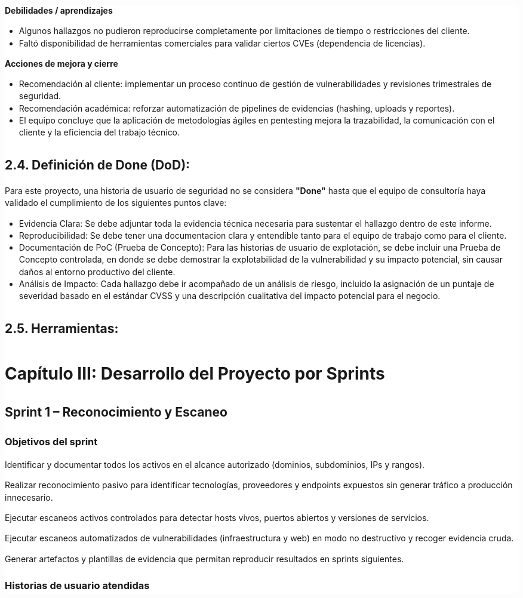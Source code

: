 **Debilidades / aprendizajes**  
- Algunos hallazgos no pudieron reproducirse completamente por limitaciones de tiempo o restricciones del cliente.  
- Faltó disponibilidad de herramientas comerciales para validar ciertos CVEs (dependencia de licencias).  

**Acciones de mejora y cierre**  
- Recomendación al cliente: implementar un proceso continuo de gestión de vulnerabilidades y revisiones trimestrales de seguridad.  
- Recomendación académica: reforzar automatización de pipelines de evidencias (hashing, uploads y reportes).  
- El equipo concluye que la aplicación de metodologías ágiles en pentesting mejora la trazabilidad, la comunicación con el cliente y la eficiencia del trabajo técnico.
## 2.4. Definición de Done (DoD):  
Para este proyecto, una historia de usuario de seguridad no se considera **"Done"** hasta que el equipo de consultoría haya validado el cumplimiento de los siguientes puntos clave:

- Evidencia Clara: Se debe adjuntar toda la evidencia técnica necesaria para sustentar el hallazgo dentro de este informe.
- Reproducibilidad: Se debe tener una documentacion clara y entendible tanto para el equipo de trabajo como para el cliente.
- Documentación de PoC (Prueba de Concepto): Para las historias de usuario de explotación, se debe incluir una Prueba de Concepto controlada, en donde se debe demostrar la explotabilidad de la vulnerabilidad y su impacto potencial, sin causar daños al entorno productivo del cliente.
- Análisis de Impacto: Cada hallazgo debe ir acompañado de un análisis de riesgo, incluido la asignación de un puntaje de severidad basado en el estándar CVSS y una descripción cualitativa del impacto potencial para el negocio.

## 2.5. Herramientas: 


# Capítulo III: Desarrollo del Proyecto por Sprints
## Sprint 1 – Reconocimiento y Escaneo
### Objetivos del sprint
Identificar y documentar todos los activos en el alcance autorizado (dominios, subdominios, IPs y rangos).

Realizar reconocimiento pasivo para identificar tecnologías, proveedores y endpoints expuestos sin generar tráfico a producción innecesario.

Ejecutar escaneos activos controlados para detectar hosts vivos, puertos abiertos y versiones de servicios.

Ejecutar escaneos automatizados de vulnerabilidades (infraestructura y web) en modo no destructivo y recoger evidencia cruda.

Generar artefactos y plantillas de evidencia que permitan reproducir resultados en sprints siguientes.
### Historias de usuario atendidas
